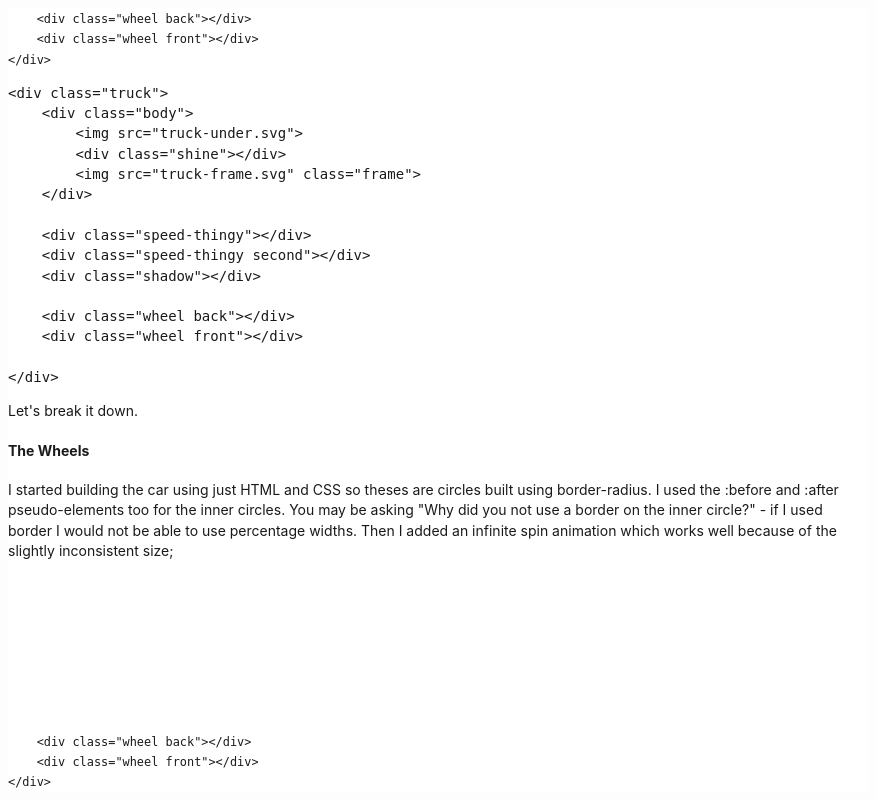 		<div class="wheel back"></div>
		<div class="wheel front"></div>
	</div>
</div>

<pre class="prettyprint linenums large">
&lt;div class="truck"&gt;
	&lt;div class="body"&gt;
		&lt;img src="truck-under.svg"&gt;
		&lt;div class="shine"&gt;&lt;/div&gt;
		&lt;img src="truck-frame.svg" class="frame"&gt;
	&lt;/div&gt;

	&lt;div class="speed-thingy"&gt;&lt;/div&gt;
	&lt;div class="speed-thingy second"&gt;&lt;/div&gt;
	&lt;div class="shadow"&gt;&lt;/div&gt;

	&lt;div class="wheel back"&gt;&lt;/div&gt;
	&lt;div class="wheel front"&gt;&lt;/div&gt;

&lt;/div&gt;	
</pre>

Let's break it down.

#### The Wheels
I started building the car using just HTML and CSS so theses are circles built using border-radius. I used the :before and :after pseudo-elements too for the inner circles. You may be asking "Why did you not use a border on the inner circle?" - if I used border I would not be able to use percentage widths. Then I added an infinite spin animation which works well because of the slightly inconsistent size;

<div class="truck-container">
	<div class="truck">
		<div class="body" style="visibility: hidden">
			<img src="/img/blog/truck-frame.svg" width="500" height="136" class="frame">
		</div>

		<div class="wheel back"></div>
		<div class="wheel front"></div>
	</div>
</div>
